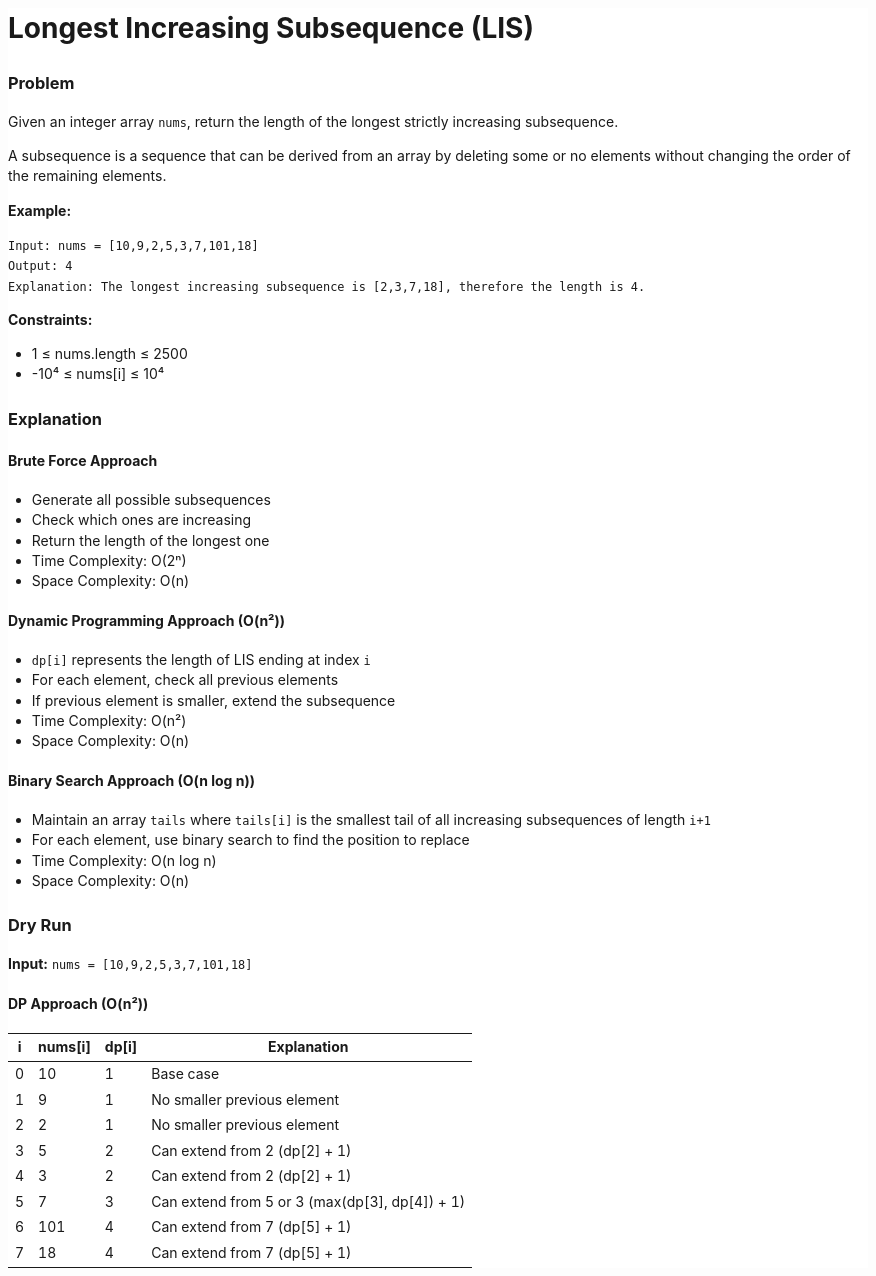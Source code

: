 # Longest Increasing Subsequence (LIS)

### Problem
Given an integer array `nums`, return the length of the longest strictly increasing subsequence.

A subsequence is a sequence that can be derived from an array by deleting some or no elements without changing the order of the remaining elements.

**Example:**
```
Input: nums = [10,9,2,5,3,7,101,18]
Output: 4
Explanation: The longest increasing subsequence is [2,3,7,18], therefore the length is 4.
```

**Constraints:**
- 1 ≤ nums.length ≤ 2500
- -10⁴ ≤ nums[i] ≤ 10⁴

### Explanation

#### **Brute Force Approach**
- Generate all possible subsequences
- Check which ones are increasing
- Return the length of the longest one
- Time Complexity: O(2ⁿ)
- Space Complexity: O(n)

#### **Dynamic Programming Approach (O(n²))**
- `dp[i]` represents the length of LIS ending at index `i`
- For each element, check all previous elements
- If previous element is smaller, extend the subsequence
- Time Complexity: O(n²)
- Space Complexity: O(n)

#### **Binary Search Approach (O(n log n))**
- Maintain an array `tails` where `tails[i]` is the smallest tail of all increasing subsequences of length `i+1`
- For each element, use binary search to find the position to replace
- Time Complexity: O(n log n)
- Space Complexity: O(n)

### Dry Run

**Input:** `nums = [10,9,2,5,3,7,101,18]`

#### **DP Approach (O(n²))**

| i | nums[i] | dp[i] | Explanation |
|---|---------|-------|-------------|
| 0 | 10 | 1 | Base case |
| 1 | 9 | 1 | No smaller previous element |
| 2 | 2 | 1 | No smaller previous element |
| 3 | 5 | 2 | Can extend from 2 (dp[2] + 1) |
| 4 | 3 | 2 | Can extend from 2 (dp[2] + 1) |
| 5 | 7 | 3 | Can extend from 5 or 3 (max(dp[3], dp[4]) + 1) |
| 6 | 101 | 4 | Can extend from 7 (dp[5] + 1) |
| 7 | 18 | 4 | Can extend from 7 (dp[5] + 1) |
